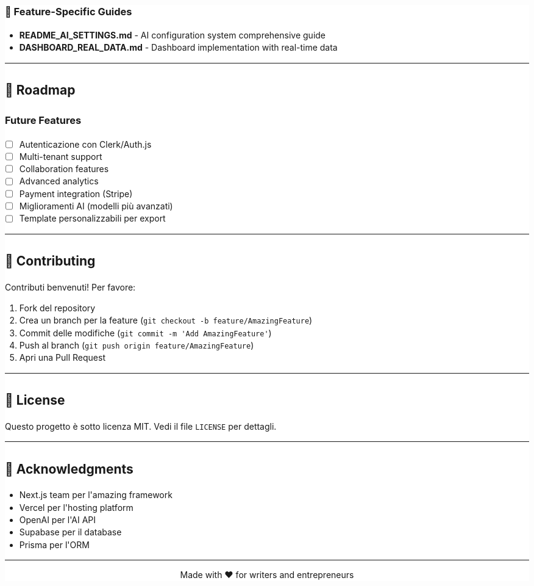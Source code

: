 ### 🎨 Feature-Specific Guides
- **README_AI_SETTINGS.md** - AI configuration system comprehensive guide
- **DASHBOARD_REAL_DATA.md** - Dashboard implementation with real-time data

---

## 🔮 Roadmap

### Future Features
- [ ] Autenticazione con Clerk/Auth.js
- [ ] Multi-tenant support
- [ ] Collaboration features
- [ ] Advanced analytics
- [ ] Payment integration (Stripe)
- [ ] Miglioramenti AI (modelli più avanzati)
- [ ] Template personalizzabili per export

---

## 🤝 Contributing

Contributi benvenuti! Per favore:

1. Fork del repository
2. Crea un branch per la feature (`git checkout -b feature/AmazingFeature`)
3. Commit delle modifiche (`git commit -m 'Add AmazingFeature'`)
4. Push al branch (`git push origin feature/AmazingFeature`)
5. Apri una Pull Request

---

## 📄 License

Questo progetto è sotto licenza MIT. Vedi il file `LICENSE` per dettagli.

---

## 🙏 Acknowledgments

- Next.js team per l'amazing framework
- Vercel per l'hosting platform
- OpenAI per l'AI API
- Supabase per il database
- Prisma per l'ORM

---

<p align="center">
  Made with ❤️ for writers and entrepreneurs
</p>
